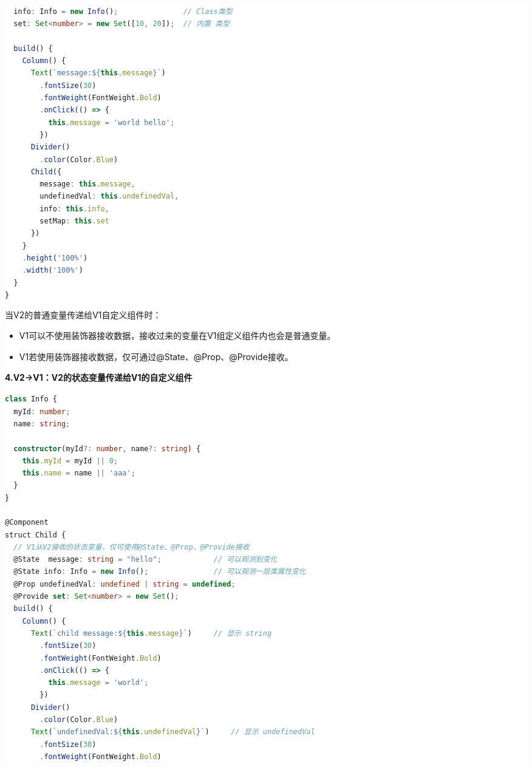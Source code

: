 ```typescript
  info: Info = new Info();               // Class类型
  set: Set<number> = new Set([10, 20]);  // 内置 类型

  build() {
    Column() {
      Text(`message:${this.message}`)
        .fontSize(30)
        .fontWeight(FontWeight.Bold)
        .onClick(() => {
          this.message = 'world hello';
        })
      Divider()
        .color(Color.Blue)
      Child({
        message: this.message,
        undefinedVal: this.undefinedVal,
        info: this.info,
        setMap: this.set
      })
    }
    .height('100%')
    .width('100%')
  }
}
```

当V2的普通变量传递给V1自定义组件时：

* V1可以不使用装饰器接收数据，接收过来的变量在V1组定义组件内也会是普通变量。

* V1若使用装饰器接收数据，仅可通过\@State、\@Prop、\@Provide接收。

**4.V2->V1：V2的状态变量传递给V1的自定义组件**

```typescript
class Info {
  myId: number;
  name: string;

  constructor(myId?: number, name?: string) {
    this.myId = myId || 0;
    this.name = name || 'aaa';
  }
}

@Component
struct Child {  
  // V1从V2接收的状态变量，仅可使用@State、@Prop、@Provide接收
  @State  message: string = "hello";	        // 可以观测到变化
  @State info: Info = new Info();		        // 可以观测一层类属性变化
  @Prop undefinedVal: undefined | string = undefined;
  @Provide set: Set<number> = new Set();
  build() {
    Column() {
      Text(`child message:${this.message}`) 	// 显示 string
        .fontSize(30)
        .fontWeight(FontWeight.Bold)
        .onClick(() => {
          this.message = 'world';
        })
      Divider()
        .color(Color.Blue)
      Text(`undefinedVal:${this.undefinedVal}`) 	// 显示 undefinedVal
        .fontSize(30)
        .fontWeight(FontWeight.Bold)
```